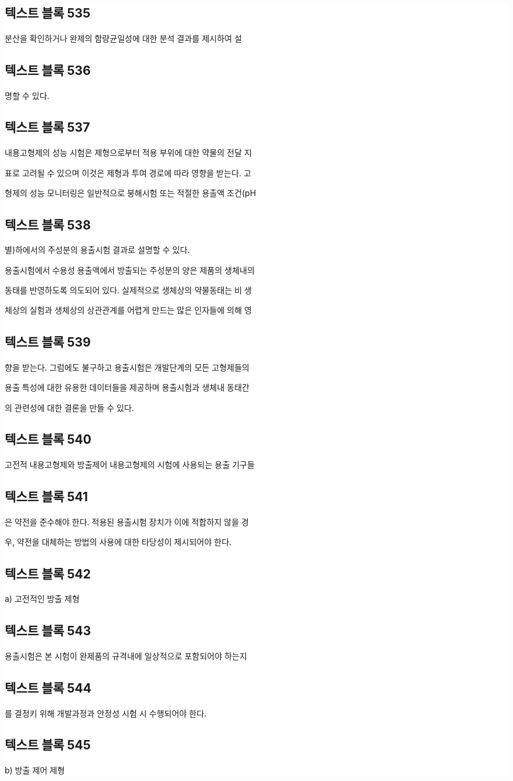 ## 텍스트 블록 535
분산을 확인하거나 완제의 함량균일성에 대한 분석 결과를 제시하여 설

## 텍스트 블록 536
명할 수 있다.

## 텍스트 블록 537
내용고형제의 성능 시험은 제형으로부터 적용 부위에 대한 약물의 전달 지

표로 고려될 수 있으며 이것은 제형과 투여 경로에 따라 영향을 받는다. 고

형제의 성능 모니터링은 일반적으로 붕해시험 또는 적절한 용출액 조건(pH

## 텍스트 블록 538
별)하에서의 주성분의 용출시험 결과로 설명할 수 있다.

용출시험에서 수용성 용출액에서 방출되는 주성분의 양은 제품의 생체내의

동태를 반영하도록 의도되어 있다. 실제적으로 생체상의 약물동태는 비 생

체상의 실험과 생체상의 상관관계를 어렵게 만드는 많은 인자들에 의해 영

## 텍스트 블록 539
향을 받는다. 그럼에도 불구하고 용출시험은 개발단계의 모든 고형제들의

용출 특성에 대한 유용한 데이터들을 제공하며 용출시험과 생체내 동태간

의 관련성에 대한 결론을 만들 수 있다.

## 텍스트 블록 540
고전적 내용고형제와 방출제어 내용고형제의 시험에 사용되는 용출 기구들

## 텍스트 블록 541
은 약전을 준수해야 한다. 적용된 용출시험 장치가 이에 적합하지 않을 경

우, 약전을 대체하는 방법의 사용에 대한 타당성이 제시되어야 한다.

## 텍스트 블록 542
a) 고전적인 방출 제형

## 텍스트 블록 543
용출시험은 본 시험이 완제품의 규격내에 일상적으로 포함되어야 하는지

## 텍스트 블록 544
를 결정키 위해 개발과정과 안정성 시험 시 수행되어야 한다.

## 텍스트 블록 545
b) 방출 제어 제형
